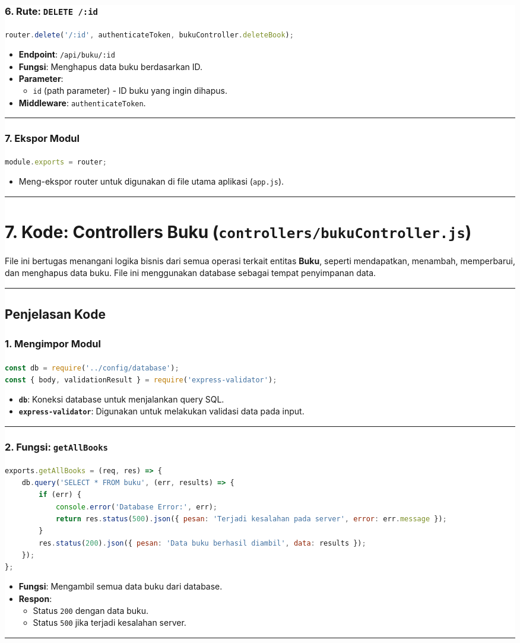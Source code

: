 
### 6. **Rute: `DELETE /:id`**
```javascript
router.delete('/:id', authenticateToken, bukuController.deleteBook);
```
- **Endpoint**: `/api/buku/:id`
- **Fungsi**: Menghapus data buku berdasarkan ID.
- **Parameter**:
  - `id` (path parameter) - ID buku yang ingin dihapus.
- **Middleware**: `authenticateToken`.

---

### 7. **Ekspor Modul**
```javascript
module.exports = router;
```
- Meng-ekspor router untuk digunakan di file utama aplikasi (`app.js`).
  


---

# 7. **Kode: Controllers Buku (`controllers/bukuController.js`)**

File ini bertugas menangani logika bisnis dari semua operasi terkait entitas **Buku**, seperti mendapatkan, menambah, memperbarui, dan menghapus data buku. File ini menggunakan database sebagai tempat penyimpanan data.

---

## Penjelasan Kode

### 1. **Mengimpor Modul**
```javascript
const db = require('../config/database');
const { body, validationResult } = require('express-validator');
```
- **`db`**: Koneksi database untuk menjalankan query SQL.
- **`express-validator`**: Digunakan untuk melakukan validasi data pada input.

---

### 2. **Fungsi: `getAllBooks`**
```javascript
exports.getAllBooks = (req, res) => {
    db.query('SELECT * FROM buku', (err, results) => {
        if (err) {
            console.error('Database Error:', err);
            return res.status(500).json({ pesan: 'Terjadi kesalahan pada server', error: err.message });
        }
        res.status(200).json({ pesan: 'Data buku berhasil diambil', data: results });
    });
};
```
- **Fungsi**: Mengambil semua data buku dari database.
- **Respon**: 
  - Status `200` dengan data buku.
  - Status `500` jika terjadi kesalahan server.

---